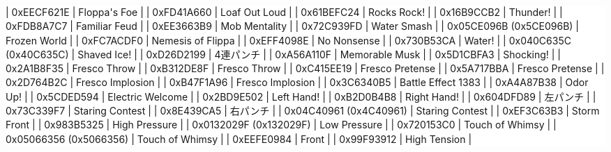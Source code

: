 | 0xEECF621E | Floppa's Foe |
| 0xFD41A660 | Loaf Out Loud |
| 0x61BEFC24 | Rocks Rock! |
| 0x16B9CCB2 | Thunder! |
| 0xFDB8A7C7 | Familiar Feud |
| 0xEE3663B9 | Mob Mentality |
| 0x72C939FD | Water Smash |
| 0x05CE096B (0x5CE096B) | Frozen World |
| 0xFC7ACDF0 | Nemesis of Flippa |
| 0xEFF4098E | No Nonsense |
| 0x730B53CA | Water! |
| 0x040C635C (0x40C635C) | Shaved Ice! |
| 0xD26D2199 | 4連パンチ |
| 0xA56A110F | Memorable Musk |
| 0x5D1CBFA3 | Shocking! |
| 0x2A1B8F35 | Fresco Throw |
| 0xB312DE8F | Fresco Throw |
| 0xC415EE19 | Fresco Pretense |
| 0x5A717BBA | Fresco Pretense |
| 0x2D764B2C | Fresco Implosion |
| 0xB47F1A96 | Fresco Implosion |
| 0x3C6340B5 | Battle Effect 1383 |
| 0xA4A87B38 | Odor Up! |
| 0x5CDED594 | Electric Welcome |
| 0x2BD9E502 | Left Hand! |
| 0xB2D0B4B8 | Right Hand! |
| 0x604DFD89 | 左パンチ |
| 0x73C339F7 | Staring Contest |
| 0x8E439CA5 | 右パンチ |
| 0x04C40961 (0x4C40961) | Staring Contest |
| 0xEF3C63B3 | Storm Front |
| 0x983B5325 | High Pressure |
| 0x0132029F (0x132029F) | Low Pressure |
| 0x720153C0 | Touch of Whimsy |
| 0x05066356 (0x5066356) | Touch of Whimsy |
| 0xEEFE0984 | Front |
| 0x99F93912 | High Tension |